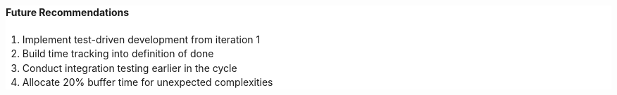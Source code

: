  <div class="success-card">
    <h4><i class="fas fa-lightbulb"></i> Future Recommendations</h4>
    <ol>
      <li>Implement test-driven development from iteration 1</li>
      <li>Build time tracking into definition of done</li>
      <li>Conduct integration testing earlier in the cycle</li>
      <li>Allocate 20% buffer time for unexpected complexities</li>
    </ol>
  </div>
</div>

<style>
/* Retrospective Styling */
.retro-card {
  background: white;
  border-radius: 12px;
  box-shadow: 0 5px 15px rgba(0,0,0,0.05);
  margin: 2rem 0;
  overflow: hidden;
}

.retro-header {
  background: #4361EE;
  color: white;
  padding: 1.5rem;
  display: flex;
  align-items: center;
  gap: 1rem;
}

.retro-header i {
  font-size: 1.5rem;
}

.retro-body {
  padding: 2rem;
}

.retro-body ul {
  padding-left: 1.5rem;
  margin: 1.5rem 0;
}

.retro-body li {
  margin-bottom: 0.8rem;
  position: relative;
}

.retro-grid {
  display: grid;
  grid-template-columns: repeat(auto-fit, minmax(300px, 1fr));
  gap: 2rem;
  margin: 3rem 0;
}
